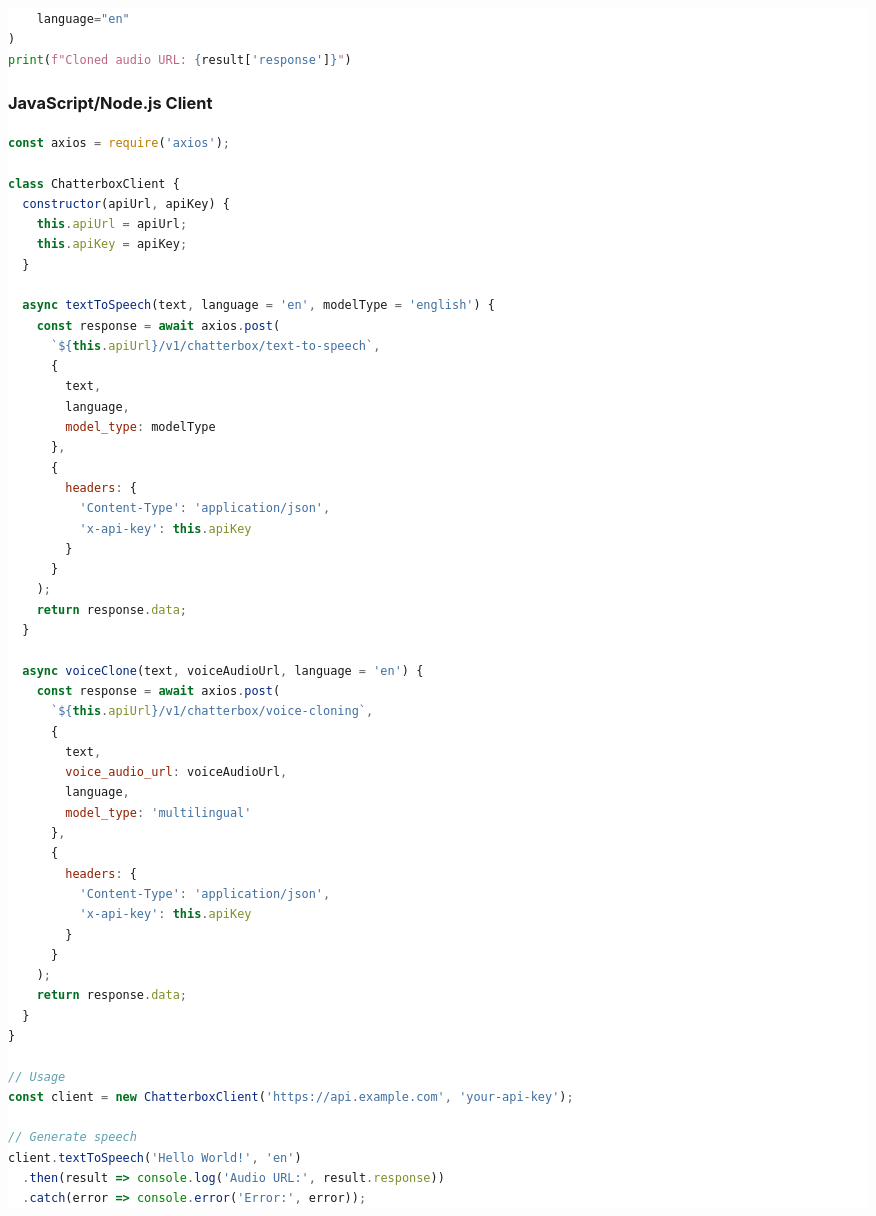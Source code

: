 ```python
    language="en"
)
print(f"Cloned audio URL: {result['response']}")
```

### JavaScript/Node.js Client

```javascript
const axios = require('axios');

class ChatterboxClient {
  constructor(apiUrl, apiKey) {
    this.apiUrl = apiUrl;
    this.apiKey = apiKey;
  }

  async textToSpeech(text, language = 'en', modelType = 'english') {
    const response = await axios.post(
      `${this.apiUrl}/v1/chatterbox/text-to-speech`,
      {
        text,
        language,
        model_type: modelType
      },
      {
        headers: {
          'Content-Type': 'application/json',
          'x-api-key': this.apiKey
        }
      }
    );
    return response.data;
  }

  async voiceClone(text, voiceAudioUrl, language = 'en') {
    const response = await axios.post(
      `${this.apiUrl}/v1/chatterbox/voice-cloning`,
      {
        text,
        voice_audio_url: voiceAudioUrl,
        language,
        model_type: 'multilingual'
      },
      {
        headers: {
          'Content-Type': 'application/json',
          'x-api-key': this.apiKey
        }
      }
    );
    return response.data;
  }
}

// Usage
const client = new ChatterboxClient('https://api.example.com', 'your-api-key');

// Generate speech
client.textToSpeech('Hello World!', 'en')
  .then(result => console.log('Audio URL:', result.response))
  .catch(error => console.error('Error:', error));
```
